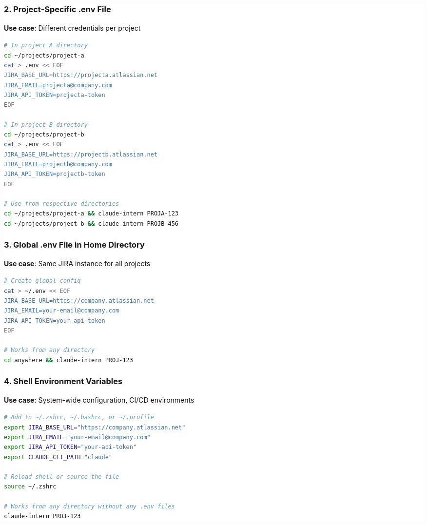 ### 2. Project-Specific .env File

**Use case**: Different credentials per project

```bash
# In project A directory
cd ~/projects/project-a
cat > .env << EOF
JIRA_BASE_URL=https://projecta.atlassian.net
JIRA_EMAIL=projecta@company.com
JIRA_API_TOKEN=projecta-token
EOF

# In project B directory
cd ~/projects/project-b
cat > .env << EOF
JIRA_BASE_URL=https://projectb.atlassian.net
JIRA_EMAIL=projectb@company.com
JIRA_API_TOKEN=projectb-token
EOF

# Use from respective directories
cd ~/projects/project-a && claude-intern PROJA-123
cd ~/projects/project-b && claude-intern PROJB-456
```

### 3. Global .env File in Home Directory

**Use case**: Same JIRA instance for all projects

```bash
# Create global config
cat > ~/.env << EOF
JIRA_BASE_URL=https://company.atlassian.net
JIRA_EMAIL=your-email@company.com
JIRA_API_TOKEN=your-api-token
EOF

# Works from any directory
cd anywhere && claude-intern PROJ-123
```

### 4. Shell Environment Variables

**Use case**: System-wide configuration, CI/CD environments

```bash
# Add to ~/.zshrc, ~/.bashrc, or ~/.profile
export JIRA_BASE_URL="https://company.atlassian.net"
export JIRA_EMAIL="your-email@company.com"
export JIRA_API_TOKEN="your-api-token"
export CLAUDE_CLI_PATH="claude"

# Reload shell or source the file
source ~/.zshrc

# Works from any directory without any .env files
claude-intern PROJ-123
```
